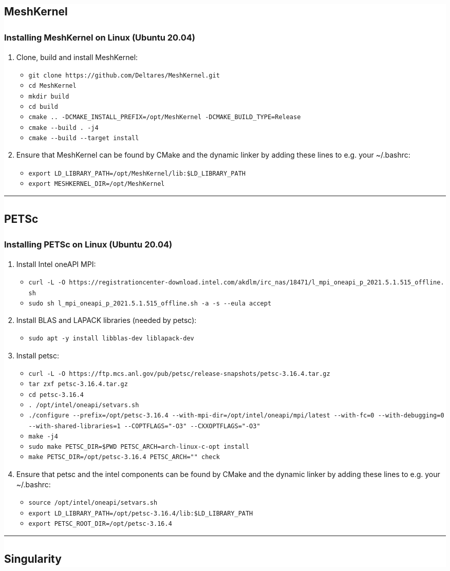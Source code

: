 ## MeshKernel

### Installing MeshKernel on Linux (Ubuntu 20.04)

1. Clone, build and install MeshKernel:
	- `git clone https://github.com/Deltares/MeshKernel.git`
	- `cd MeshKernel`
	- `mkdir build`
	- `cd build`
	- `cmake .. -DCMAKE_INSTALL_PREFIX=/opt/MeshKernel -DCMAKE_BUILD_TYPE=Release`
	- `cmake --build . -j4`
	- `cmake --build --target install`

2. Ensure that MeshKernel can be found by CMake and the dynamic linker by adding these lines to e.g. your ~/.bashrc:
	- `export LD_LIBRARY_PATH=/opt/MeshKernel/lib:$LD_LIBRARY_PATH`
	- `export MESHKERNEL_DIR=/opt/MeshKernel`


---
## PETSc

### Installing PETSc on Linux (Ubuntu 20.04)

 1. Install Intel oneAPI MPI:
    - `curl -L -O https://registrationcenter-download.intel.com/akdlm/irc_nas/18471/l_mpi_oneapi_p_2021.5.1.515_offline.sh`
    - `sudo sh l_mpi_oneapi_p_2021.5.1.515_offline.sh -a -s --eula accept`

 2. Install BLAS and LAPACK libraries (needed by petsc):
    - `sudo apt -y install libblas-dev liblapack-dev`

 3. Install petsc:
    - `curl -L -O https://ftp.mcs.anl.gov/pub/petsc/release-snapshots/petsc-3.16.4.tar.gz`
    - `tar zxf petsc-3.16.4.tar.gz`
    - `cd petsc-3.16.4`
    - `. /opt/intel/oneapi/setvars.sh`
    - `./configure --prefix=/opt/petsc-3.16.4 --with-mpi-dir=/opt/intel/oneapi/mpi/latest --with-fc=0 --with-debugging=0 --with-shared-libraries=1 --COPTFLAGS="-O3" --CXXOPTFLAGS="-O3"`
    - `make -j4`
    - `sudo make PETSC_DIR=$PWD PETSC_ARCH=arch-linux-c-opt install`
    - `make PETSC_DIR=/opt/petsc-3.16.4 PETSC_ARCH="" check`

 4. Ensure that petsc and the intel components can be found by CMake and the dynamic linker by adding these lines to e.g. your ~/.bashrc:
    - `source /opt/intel/oneapi/setvars.sh`
    - `export LD_LIBRARY_PATH=/opt/petsc-3.16.4/lib:$LD_LIBRARY_PATH`
    - `export PETSC_ROOT_DIR=/opt/petsc-3.16.4`

---
## Singularity
